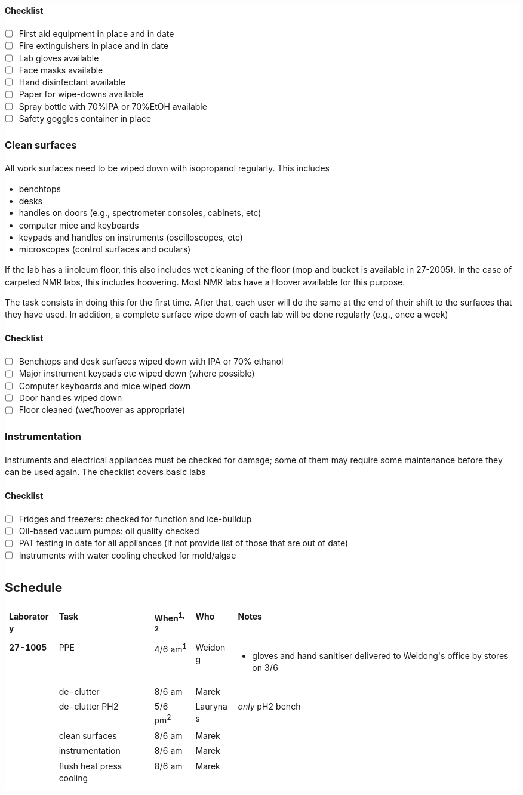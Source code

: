 #### Checklist
- [ ] First aid equipment in place and in date
- [ ] Fire extinguishers in place and in date
- [ ] Lab gloves available
- [ ] Face masks available
- [ ] Hand disinfectant available
- [ ] Paper for wipe-downs available
- [ ] Spray bottle with 70%IPA or 70%EtOH available
- [ ] Safety goggles container in place

### Clean surfaces
All work surfaces need to be wiped down with isopropanol regularly. This includes
- benchtops
- desks
- handles on doors (e.g., spectrometer consoles, cabinets, etc)
- computer mice and keyboards
- keypads and handles on instruments (oscilloscopes, etc)
- microscopes (control surfaces and oculars)

If the lab has a linoleum floor, this also includes wet cleaning of the floor
(mop and bucket is available in 27-2005). In the case of carpeted NMR
labs, this includes hoovering. Most NMR labs have a Hoover available for this
purpose.

The task consists in doing this for the first time. After that, each user
will do the same at the end of their shift to the surfaces that they have used.
In addition, a complete surface wipe down of each lab will be done regularly
(e.g., once a week)

#### Checklist
- [ ] Benchtops and desk surfaces wiped down with IPA or 70% ethanol
- [ ] Major instrument keypads etc wiped down (where possible)
- [ ] Computer keyboards and mice wiped down
- [ ] Door handles wiped down
- [ ] Floor cleaned (wet/hoover as appropriate)

### Instrumentation
Instruments and electrical appliances must be checked for damage; some of
them may require some maintenance before they can be used again. The
checklist covers basic labs

#### Checklist
- [ ] Fridges and freezers: checked for function and ice-buildup
- [ ] Oil-based vacuum pumps: oil quality checked
- [ ] PAT testing in date for all appliances (if not provide list of those that are out of date)
- [ ] Instruments with water cooling checked for mold/algae

## Schedule
| Laboratory     | Task                 | When<sup>1,2</sup>         | Who            | Notes
| :------------ | :-------------       |:------------- |:------------- | :------
| **27-1005**    | PPE                   | 4/6 am<sup>1</sup>        | Weidong  | <ul><li> gloves and hand sanitiser delivered to Weidong's office by stores on 3/6
|                | de-clutter            |  8/6 am             | Marek |
|                | de-clutter PH2        |  5/6 pm<sup>2</sup>            | Laurynas | *only* pH2 bench
|                | clean surfaces        |  8/6 am            | Marek |
|                | instrumentation        | 8/6 am             | Marek |
|                | flush heat press cooling |  8/6 am          | Marek |
||||||